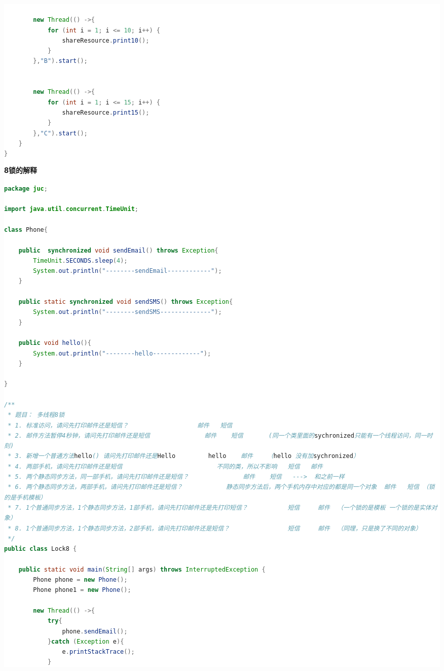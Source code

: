 ```java

        new Thread(() ->{
            for (int i = 1; i <= 10; i++) {
                shareResource.print10();
            }
        },"B").start();


        new Thread(() ->{
            for (int i = 1; i <= 15; i++) {
                shareResource.print15();
            }
        },"C").start();
    }
}
```

**8锁的解释**

```java
package juc;

import java.util.concurrent.TimeUnit;

class Phone{

    public  synchronized void sendEmail() throws Exception{
        TimeUnit.SECONDS.sleep(4);
        System.out.println("--------sendEmail------------");
    }

    public static synchronized void sendSMS() throws Exception{
        System.out.println("--------sendSMS--------------");
    }

    public void hello(){
        System.out.println("--------hello-------------");
    }

}

/**
 * 题目： 多线程8锁
 * 1. 标准访问，请问先打印邮件还是短信？                   邮件   短信
 * 2. 邮件方法暂停4秒钟，请问先打印邮件还是短信               邮件    短信		 (同一个类里面的sychronized只能有一个线程访问，同一时刻)
 * 3. 新增一个普通方法hello() 请问先打印邮件还是Hello         hello    邮件    （hello 没有加sychronized）
 * 4. 两部手机，请问先打印邮件还是短信							不同的类，所以不影响   短信   邮件
 * 5. 两个静态同步方法，同一部手机，请问先打印邮件还是短信？			    邮件    短信   --->  和之前一样
 * 6. 两个静态同步方法，两部手机，请问先打印邮件还是短信？			静态同步方法后，两个手机内存中对应的都是同一个对象  邮件   短信 （锁的是手机模板）
 * 7. 1个普通同步方法，1个静态同步方法，1部手机，请问先打印邮件还是先打印短信？	       短信     邮件  （一个锁的是模板 一个锁的是实体对象）
 * 8. 1个普通同步方法，1个静态同步方法，2部手机，请问先打印邮件还是短信？				 短信     邮件  （同理，只是换了不同的对象）
 */
public class Lock8 {

    public static void main(String[] args) throws InterruptedException {
        Phone phone = new Phone();
        Phone phone1 = new Phone();

        new Thread(() ->{
            try{
                phone.sendEmail();
            }catch (Exception e){
                e.printStackTrace();
            }
```